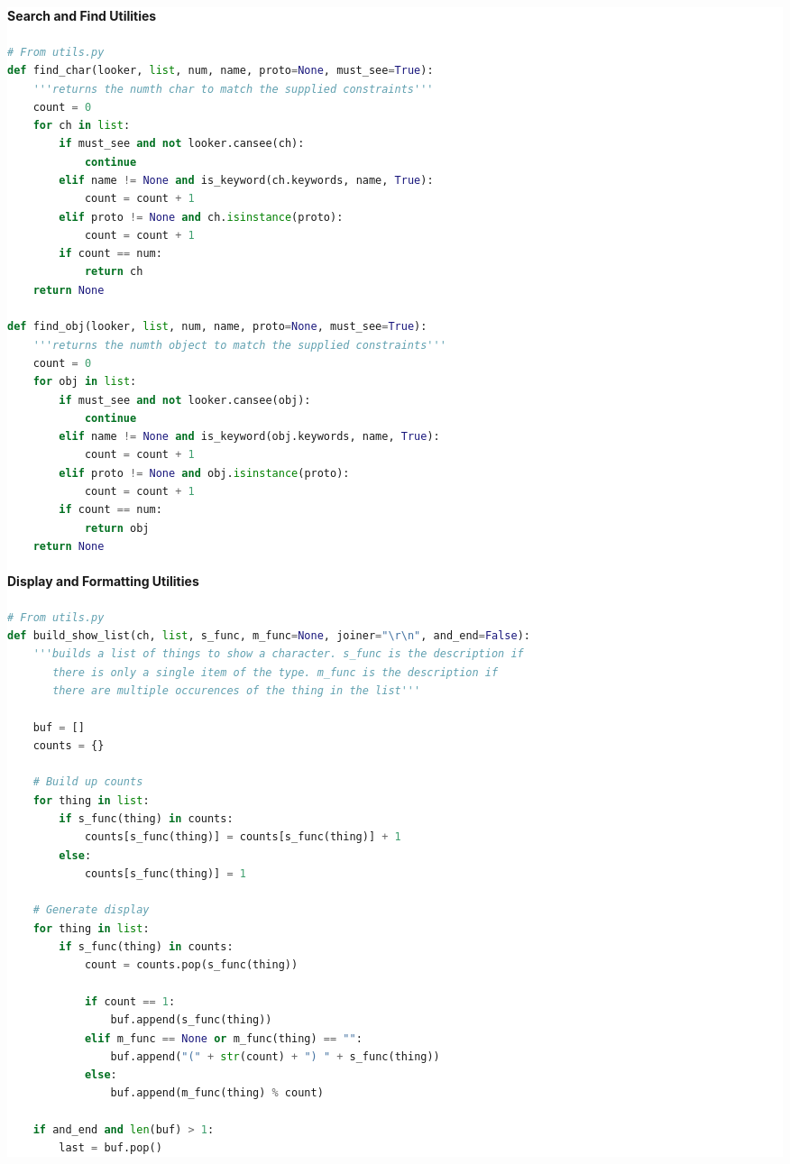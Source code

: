 #### Search and Find Utilities
```python
# From utils.py
def find_char(looker, list, num, name, proto=None, must_see=True):
    '''returns the numth char to match the supplied constraints'''
    count = 0
    for ch in list:
        if must_see and not looker.cansee(ch):
            continue
        elif name != None and is_keyword(ch.keywords, name, True):
            count = count + 1
        elif proto != None and ch.isinstance(proto):
            count = count + 1
        if count == num:
            return ch
    return None

def find_obj(looker, list, num, name, proto=None, must_see=True):
    '''returns the numth object to match the supplied constraints'''
    count = 0
    for obj in list:
        if must_see and not looker.cansee(obj):
            continue
        elif name != None and is_keyword(obj.keywords, name, True):
            count = count + 1
        elif proto != None and obj.isinstance(proto):
            count = count + 1
        if count == num:
            return obj
    return None
```

#### Display and Formatting Utilities
```python
# From utils.py
def build_show_list(ch, list, s_func, m_func=None, joiner="\r\n", and_end=False):
    '''builds a list of things to show a character. s_func is the description if
       there is only a single item of the type. m_func is the description if
       there are multiple occurences of the thing in the list'''
    
    buf = []
    counts = {}
    
    # Build up counts
    for thing in list:
        if s_func(thing) in counts:
            counts[s_func(thing)] = counts[s_func(thing)] + 1
        else:
            counts[s_func(thing)] = 1
    
    # Generate display
    for thing in list:
        if s_func(thing) in counts:
            count = counts.pop(s_func(thing))
            
            if count == 1:
                buf.append(s_func(thing))
            elif m_func == None or m_func(thing) == "":
                buf.append("(" + str(count) + ") " + s_func(thing))
            else:
                buf.append(m_func(thing) % count)
    
    if and_end and len(buf) > 1:
        last = buf.pop()
```